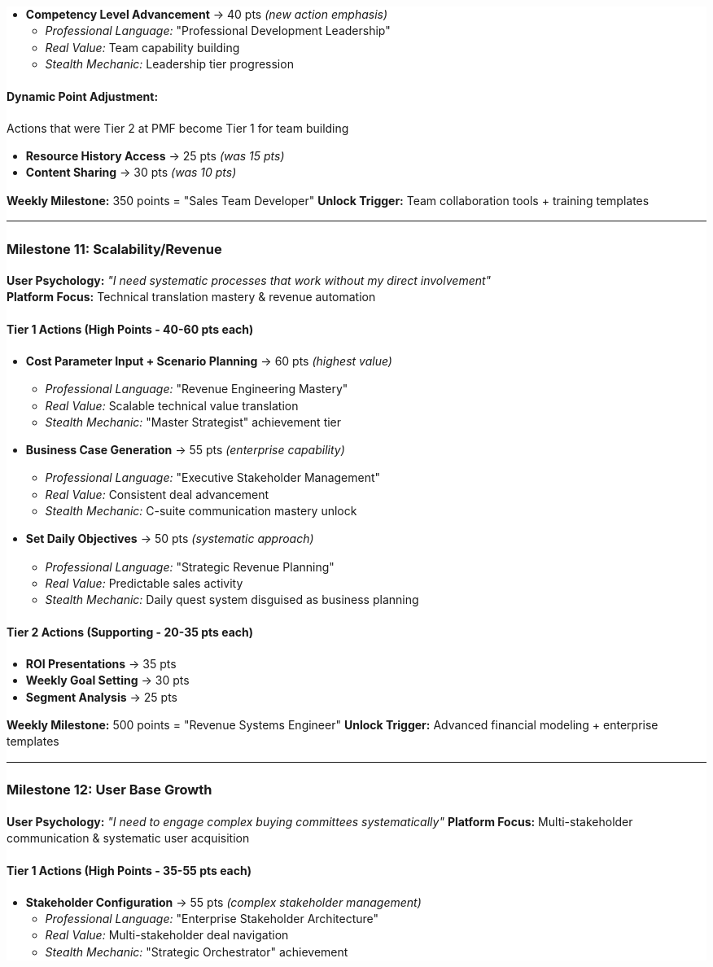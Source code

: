 - **Competency Level Advancement** → 40 pts *(new action emphasis)*
  - *Professional Language:* "Professional Development Leadership"
  - *Real Value:* Team capability building
  - *Stealth Mechanic:* Leadership tier progression

#### **Dynamic Point Adjustment:**
Actions that were Tier 2 at PMF become Tier 1 for team building
- **Resource History Access** → 25 pts *(was 15 pts)*
- **Content Sharing** → 30 pts *(was 10 pts)*

**Weekly Milestone:** 350 points = "Sales Team Developer"
**Unlock Trigger:** Team collaboration tools + training templates

---

### **Milestone 11: Scalability/Revenue**
**User Psychology:** *"I need systematic processes that work without my direct involvement"*  
**Platform Focus:** Technical translation mastery & revenue automation

#### **Tier 1 Actions (High Points - 40-60 pts each)**
- **Cost Parameter Input + Scenario Planning** → 60 pts *(highest value)*
  - *Professional Language:* "Revenue Engineering Mastery"
  - *Real Value:* Scalable technical value translation
  - *Stealth Mechanic:* "Master Strategist" achievement tier

- **Business Case Generation** → 55 pts *(enterprise capability)*
  - *Professional Language:* "Executive Stakeholder Management"
  - *Real Value:* Consistent deal advancement
  - *Stealth Mechanic:* C-suite communication mastery unlock

- **Set Daily Objectives** → 50 pts *(systematic approach)*
  - *Professional Language:* "Strategic Revenue Planning"
  - *Real Value:* Predictable sales activity
  - *Stealth Mechanic:* Daily quest system disguised as business planning

#### **Tier 2 Actions (Supporting - 20-35 pts each)**
- **ROI Presentations** → 35 pts
- **Weekly Goal Setting** → 30 pts
- **Segment Analysis** → 25 pts

**Weekly Milestone:** 500 points = "Revenue Systems Engineer"
**Unlock Trigger:** Advanced financial modeling + enterprise templates

---

### **Milestone 12: User Base Growth**
**User Psychology:** *"I need to engage complex buying committees systematically"*
**Platform Focus:** Multi-stakeholder communication & systematic user acquisition

#### **Tier 1 Actions (High Points - 35-55 pts each)**
- **Stakeholder Configuration** → 55 pts *(complex stakeholder management)*
  - *Professional Language:* "Enterprise Stakeholder Architecture"
  - *Real Value:* Multi-stakeholder deal navigation
  - *Stealth Mechanic:* "Strategic Orchestrator" achievement
